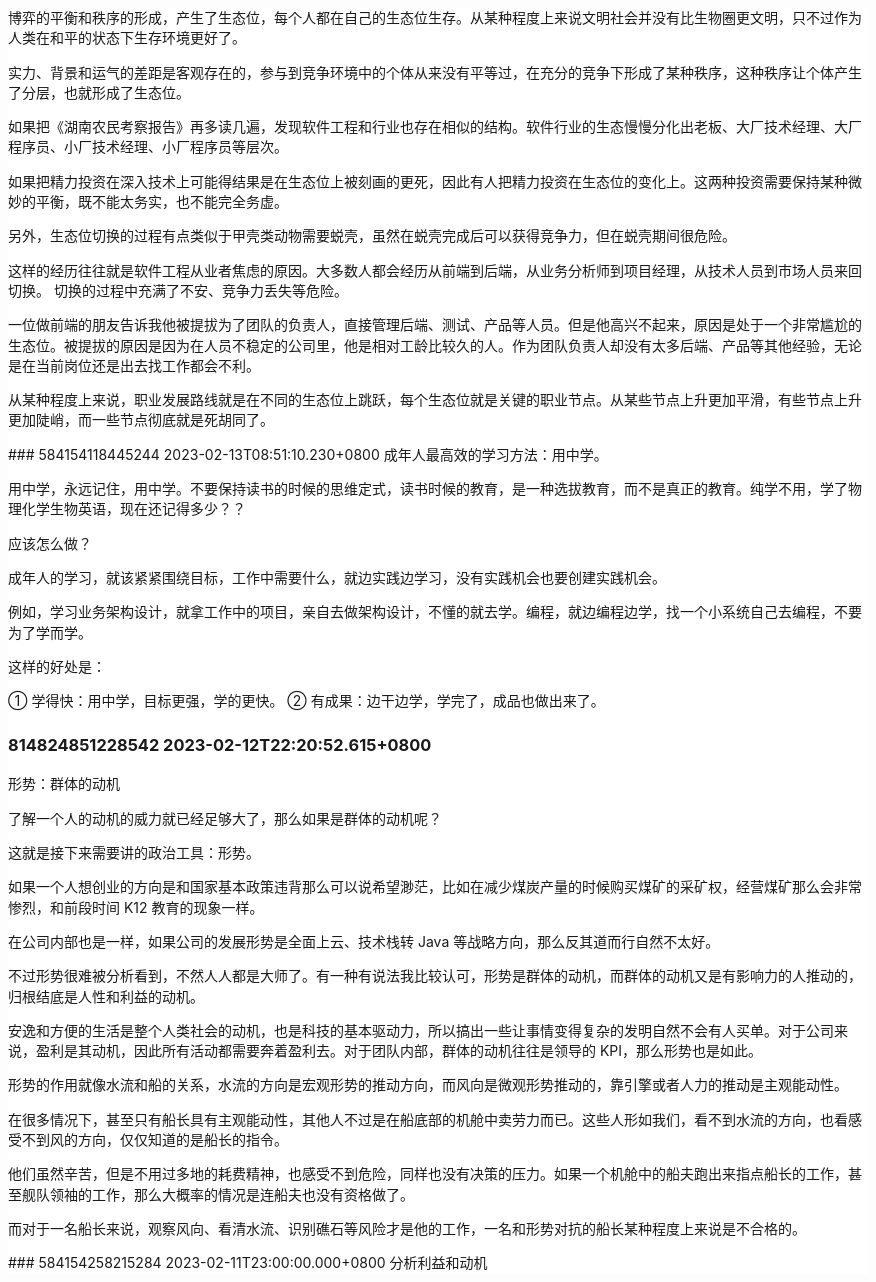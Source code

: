 博弈的平衡和秩序的形成，产生了生态位，每个人都在自己的生态位生存。从某种程度上来说文明社会并没有比生物圈更文明，只不过作为人类在和平的状态下生存环境更好了。

实力、背景和运气的差距是客观存在的，参与到竞争环境中的个体从来没有平等过，在充分的竞争下形成了某种秩序，这种秩序让个体产生了分层，也就形成了生态位。

如果把《湖南农民考察报告》再多读几遍，发现软件工程和行业也存在相似的结构。软件行业的生态慢慢分化出老板、大厂技术经理、大厂程序员、小厂技术经理、小厂程序员等层次。

如果把精力投资在深入技术上可能得结果是在生态位上被刻画的更死，因此有人把精力投资在生态位的变化上。这两种投资需要保持某种微妙的平衡，既不能太务实，也不能完全务虚。

另外，生态位切换的过程有点类似于甲壳类动物需要蜕壳，虽然在蜕壳完成后可以获得竞争力，但在蜕壳期间很危险。

这样的经历往往就是软件工程从业者焦虑的原因。大多数人都会经历从前端到后端，从业务分析师到项目经理，从技术人员到市场人员来回切换。 切换的过程中充满了不安、竞争力丢失等危险。

一位做前端的朋友告诉我他被提拔为了团队的负责人，直接管理后端、测试、产品等人员。但是他高兴不起来，原因是处于一个非常尴尬的生态位。被提拔的原因是因为在人员不稳定的公司里，他是相对工龄比较久的人。作为团队负责人却没有太多后端、产品等其他经验，无论是在当前岗位还是出去找工作都会不利。

从某种程度上来说，职业发展路线就是在不同的生态位上跳跃，每个生态位就是关键的职业节点。从某些节点上升更加平滑，有些节点上升更加陡峭，而一些节点彻底就是死胡同了。

<e type="hashtag" hid="88885418488222" title="%23%E8%BD%AF%E4%BB%B6%E5%B7%A5%E7%A8%8B%E4%B8%AD%E7%9A%84%E6%94%BF%E6%B2%BB%23" />
###  584154118445244 2023-02-13T08:51:10.230+0800
成年人最高效的学习方法：用中学。

用中学，永远记住，用中学。不要保持读书的时候的思维定式，读书时候的教育，是一种选拔教育，而不是真正的教育。纯学不用，学了物理化学生物英语，现在还记得多少？？

应该怎么做？

成年人的学习，就该紧紧围绕目标，工作中需要什么，就边实践边学习，没有实践机会也要创建实践机会。

例如，学习业务架构设计，就拿工作中的项目，亲自去做架构设计，不懂的就去学。编程，就边编程边学，找一个小系统自己去编程，不要为了学而学。

这样的好处是：

① 学得快：用中学，目标更强，学的更快。
② 有成果：边干边学，学完了，成品也做出来了。
###  814824851228542 2023-02-12T22:20:52.615+0800
形势：群体的动机

了解一个人的动机的威力就已经足够大了，那么如果是群体的动机呢？

这就是接下来需要讲的政治工具：形势。

如果一个人想创业的方向是和国家基本政策违背那么可以说希望渺茫，比如在减少煤炭产量的时候购买煤矿的采矿权，经营煤矿那么会非常惨烈，和前段时间 K12 教育的现象一样。

在公司内部也是一样，如果公司的发展形势是全面上云、技术栈转 Java 等战略方向，那么反其道而行自然不太好。

不过形势很难被分析看到，不然人人都是大师了。有一种有说法我比较认可，形势是群体的动机，而群体的动机又是有影响力的人推动的，归根结底是人性和利益的动机。

安逸和方便的生活是整个人类社会的动机，也是科技的基本驱动力，所以搞出一些让事情变得复杂的发明自然不会有人买单。对于公司来说，盈利是其动机，因此所有活动都需要奔着盈利去。对于团队内部，群体的动机往往是领导的 KPI，那么形势也是如此。

形势的作用就像水流和船的关系，水流的方向是宏观形势的推动方向，而风向是微观形势推动的，靠引擎或者人力的推动是主观能动性。

在很多情况下，甚至只有船长具有主观能动性，其他人不过是在船底部的机舱中卖劳力而已。这些人形如我们，看不到水流的方向，也看感受不到风的方向，仅仅知道的是船长的指令。

他们虽然辛苦，但是不用过多地的耗费精神，也感受不到危险，同样也没有决策的压力。如果一个机舱中的船夫跑出来指点船长的工作，甚至舰队领袖的工作，那么大概率的情况是连船夫也没有资格做了。

而对于一名船长来说，观察风向、看清水流、识别礁石等风险才是他的工作，一名和形势对抗的船长某种程度上来说是不合格的。

<e type="hashtag" hid="88885418488222" title="%23%E8%BD%AF%E4%BB%B6%E5%B7%A5%E7%A8%8B%E4%B8%AD%E7%9A%84%E6%94%BF%E6%B2%BB%23" />
###  584154258215284 2023-02-11T23:00:00.000+0800
分析利益和动机
